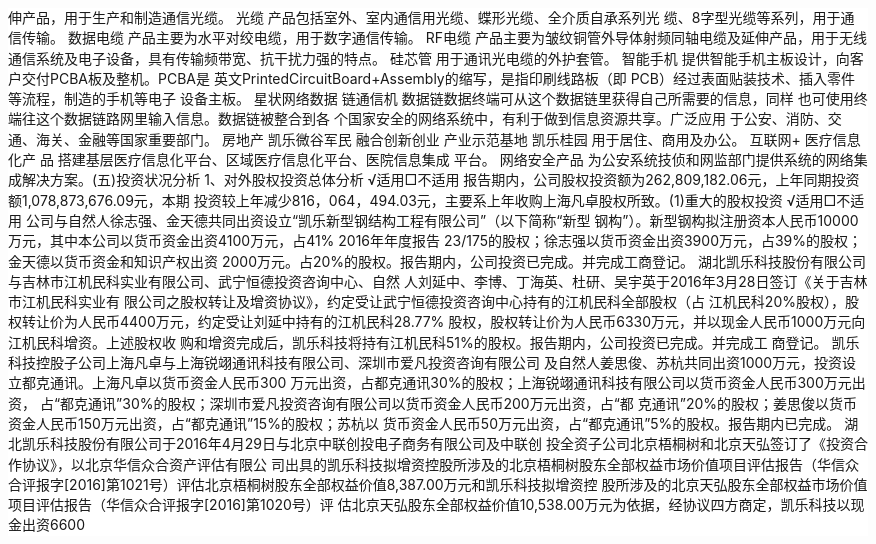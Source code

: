 伸产品，用于生产和制造通信光缆。
光缆
产品包括室外、室内通信用光缆、蝶形光缆、全介质自承系列光
缆、8字型光缆等系列，用于通信传输。
数据电缆
产品主要为水平对绞电缆，用于数字通信传输。
RF电缆
产品主要为皱纹铜管外导体射频同轴电缆及延伸产品，用于无线
通信系统及电子设备，具有传输频带宽、抗干扰力强的特点。
硅芯管
用于通讯光电缆的外护套管。
智能手机
提供智能手机主板设计，向客户交付PCBA板及整机。PCBA是
英文PrintedCircuitBoard+Assembly的缩写，是指印刷线路板（即
PCB）经过表面贴装技术、插入零件等流程，制造的手机等电子
设备主板。
星状网络数据
链通信机
数据链数据终端可从这个数据链里获得自己所需要的信息，同样
也可使用终端往这个数据链路网里输入信息。数据链被整合到各
个国家安全的网络系统中，有利于做到信息资源共享。广泛应用
于公安、消防、交通、海关、金融等国家重要部门。
房地产
凯乐微谷军民
融合创新创业
产业示范基地
凯乐桂园
用于居住、商用及办公。
互联网+
医疗信息化产
品
搭建基层医疗信息化平台、区域医疗信息化平台、医院信息集成
平台。
网络安全产品
为公安系统技侦和网监部门提供系统的网络集成解决方案。(五)投资状况分析
1、对外股权投资总体分析
√适用□不适用
报告期内，公司股权投资额为262,809,182.06元，上年同期投资额1,078,873,676.09元，本期
投资较上年减少816，064，494.03元，主要系上年收购上海凡卓股权所致。(1)重大的股权投资
√适用□不适用
公司与自然人徐志强、金天德共同出资设立“凯乐新型钢结构工程有限公司”（以下简称“新型
钢构”）。新型钢构拟注册资本人民币10000万元，其中本公司以货币资金出资4100万元，占41%
2016年年度报告
23/175的股权；徐志强以货币资金出资3900万元，占39%的股权；金天德以货币资金和知识产权出资
2000万元。占20%的股权。报告期内，公司投资已完成。并完成工商登记。
湖北凯乐科技股份有限公司与吉林市江机民科实业有限公司、武宁恒德投资咨询中心、自然
人刘延中、李博、丁海英、杜研、吴宇英于2016年3月28日签订《关于吉林市江机民科实业有
限公司之股权转让及增资协议》，约定受让武宁恒德投资咨询中心持有的江机民科全部股权（占
江机民科20%股权），股权转让价为人民币4400万元，约定受让刘延中持有的江机民科28.77%
股权，股权转让价为人民币6330万元，并以现金人民币1000万元向江机民科增资。上述股权收
购和增资完成后，凯乐科技将持有江机民科51%的股权。报告期内，公司投资已完成。并完成工
商登记。
凯乐科技控股子公司上海凡卓与上海锐翊通讯科技有限公司、深圳市爱凡投资咨询有限公司
及自然人姜思俊、苏杭共同出资1000万元，投资设立都克通讯。上海凡卓以货币资金人民币300
万元出资，占都克通讯30%的股权；上海锐翊通讯科技有限公司以货币资金人民币300万元出资，
占“都克通讯”30%的股权；深圳市爱凡投资咨询有限公司以货币资金人民币200万元出资，占“都
克通讯”20%的股权；姜思俊以货币资金人民币150万元出资，占“都克通讯”15%的股权；苏杭以
货币资金人民币50万元出资，占“都克通讯”5%的股权。报告期内已完成。
湖北凯乐科技股份有限公司于2016年4月29日与北京中联创投电子商务有限公司及中联创
投全资子公司北京梧桐树和北京天弘签订了《投资合作协议》，以北京华信众合资产评估有限公
司出具的凯乐科技拟增资控股所涉及的北京梧桐树股东全部权益市场价值项目评估报告（华信众
合评报字[2016]第1021号）评估北京梧桐树股东全部权益价值8,387.00万元和凯乐科技拟增资控
股所涉及的北京天弘股东全部权益市场价值项目评估报告（华信众合评报字[2016]第1020号）评
估北京天弘股东全部权益价值10,538.00万元为依据，经协议四方商定，凯乐科技以现金出资6600